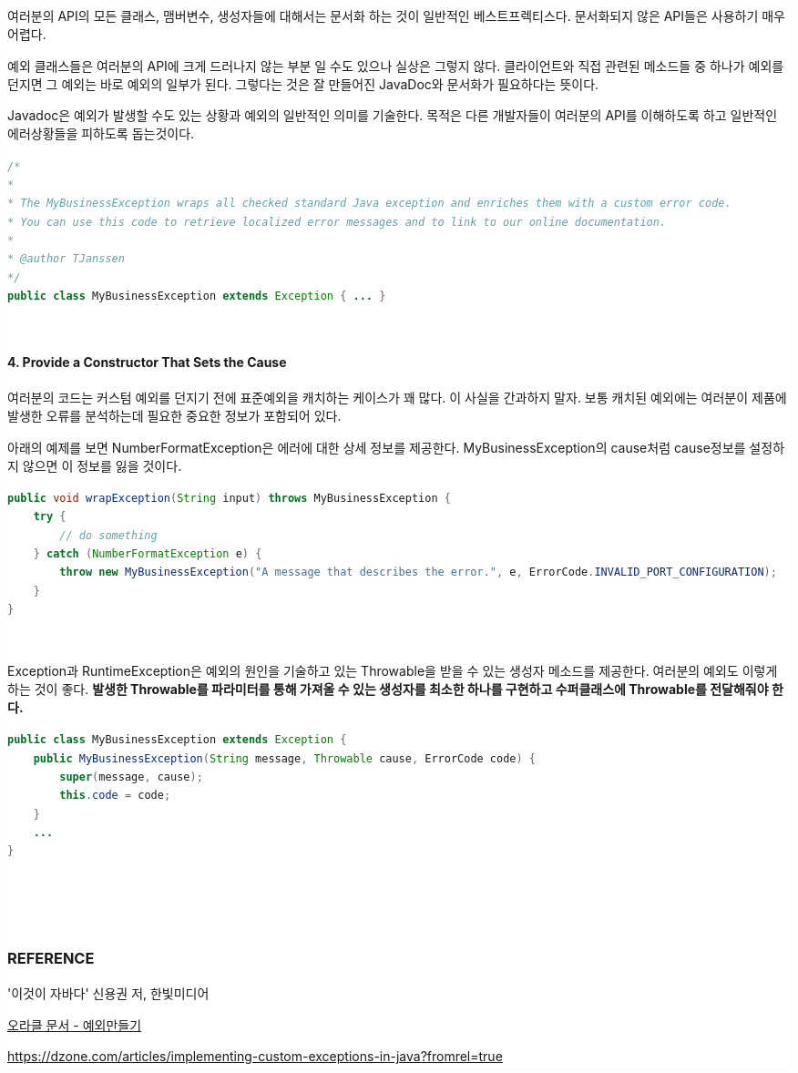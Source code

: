 여러분의 API의 모든 클래스, 맴버변수, 생성자들에 대해서는 문서화 하는 것이 일반적인 베스트프렉티스다. 문서화되지 않은 API들은 사용하기 매우 어렵다.

예외 클래스들은 여러분의 API에 크게 드러나지 않는 부분 일 수도 있으나 실상은 그렇지 않다. 클라이언트와 직접 관련된 메소드들 중 하나가 예외를 던지면 그 예외는 바로 예외의 일부가 된다. 그렇다는 것은 잘 만들어진 JavaDoc와 문서화가 필요하다는 뜻이다.

Javadoc은 예외가 발생할 수도 있는 상황과 예외의 일반적인 의미를 기술한다. 목적은 다른 개발자들이 여러분의 API를 이해하도록 하고 일반적인 에러상황들을 피하도록 돕는것이다.

```java
/*
* 
* The MyBusinessException wraps all checked standard Java exception and enriches them with a custom error code. 
* You can use this code to retrieve localized error messages and to link to our online documentation. 
*  
* @author TJanssen 
*/ 
public class MyBusinessException extends Exception { ... }
```

<br>

#### 4. Provide a Constructor That Sets the Cause

여러분의 코드는 커스텀 예외를 던지기 전에 표준예외을 캐치하는 케이스가 꽤 많다. 이 사실을 간과하지 말자. 보통 캐치된 예외에는 여러분이 제품에 발생한 오류를 분석하는데 필요한 중요한 정보가 포함되어 있다. 

아래의 예제를 보면 NumberFormatException은 에러에 대한 상세 정보를 제공한다. MyBusinessException의 cause처럼 cause정보를 설정하지 않으면 이 정보를 잃을 것이다.

```java
public void wrapException(String input) throws MyBusinessException {    
    try {        
        // do something    
    } catch (NumberFormatException e) {        
        throw new MyBusinessException("A message that describes the error.", e, ErrorCode.INVALID_PORT_CONFIGURATION);    
    } 
}
```

<br>

Exception과 RuntimeException은 예외의 원인을 기술하고 있는 Throwable을 받을 수 있는 생성자 메소드를 제공한다. 여러분의 예외도 이렇게 하는 것이 좋다. **발생한 Throwable를 파라미터를 통해 가져올 수 있는 생성자를 최소한 하나를 구현하고 수퍼클래스에 Throwable를 전달해줘야 한다.**

```java
public class MyBusinessException extends Exception {
    public MyBusinessException(String message, Throwable cause, ErrorCode code) {
        super(message, cause);            
        this.code = code;        
    }        
    ... 
}
```

<br><br><br>

### REFERENCE

'이것이 자바다' 신용권 저, 한빛미디어

[오라클 문서 - 예외만들기](https://docs.oracle.com/javase/tutorial/essential/exceptions/creating.html)

https://dzone.com/articles/implementing-custom-exceptions-in-java?fromrel=true

